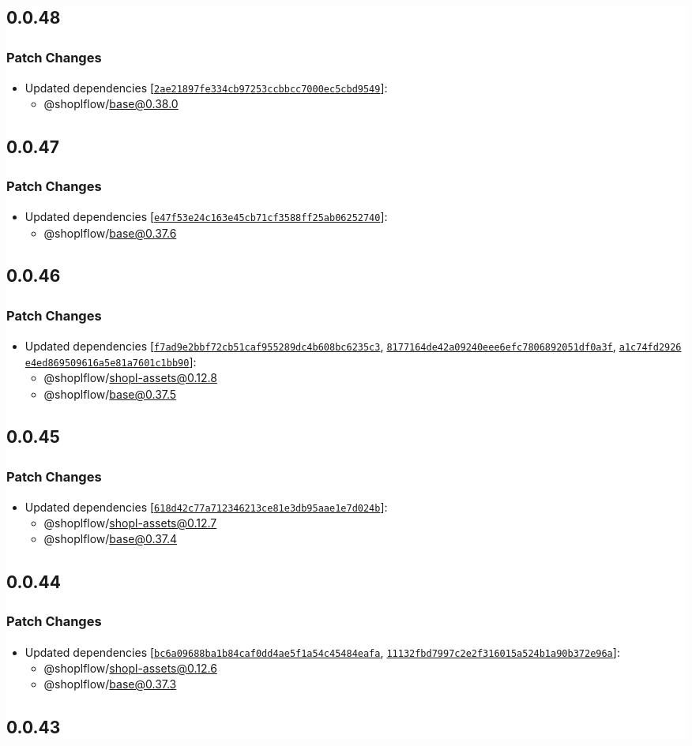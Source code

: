 ## 0.0.48

### Patch Changes

- Updated dependencies [[`2ae21897fe334cb97253ccbbcc7000ec5cbd9549`](https://github.com/shopl/shoplflow/commit/2ae21897fe334cb97253ccbbcc7000ec5cbd9549)]:
  - @shoplflow/base@0.38.0

## 0.0.47

### Patch Changes

- Updated dependencies [[`e47f53e24c163e45cb71cf3588ff25ab06252740`](https://github.com/shopl/shoplflow/commit/e47f53e24c163e45cb71cf3588ff25ab06252740)]:
  - @shoplflow/base@0.37.6

## 0.0.46

### Patch Changes

- Updated dependencies [[`f7ad9e2bbf72cb51caf955289dc4b608bc6235c3`](https://github.com/shopl/shoplflow/commit/f7ad9e2bbf72cb51caf955289dc4b608bc6235c3), [`8177164de42a09240eee6efc7806892051df0a3f`](https://github.com/shopl/shoplflow/commit/8177164de42a09240eee6efc7806892051df0a3f), [`a1c74fd2926e4ed869509616a5e81a7601c1bb90`](https://github.com/shopl/shoplflow/commit/a1c74fd2926e4ed869509616a5e81a7601c1bb90)]:
  - @shoplflow/shopl-assets@0.12.8
  - @shoplflow/base@0.37.5

## 0.0.45

### Patch Changes

- Updated dependencies [[`618d42c77a712346213ce81e3db95aae1e7d024b`](https://github.com/shopl/shoplflow/commit/618d42c77a712346213ce81e3db95aae1e7d024b)]:
  - @shoplflow/shopl-assets@0.12.7
  - @shoplflow/base@0.37.4

## 0.0.44

### Patch Changes

- Updated dependencies [[`bc6a09688ba1b84caf0dd4ae5f1a54c45484eafa`](https://github.com/shopl/shoplflow/commit/bc6a09688ba1b84caf0dd4ae5f1a54c45484eafa), [`11132fbd7997c2e2f316015a524b1a90b372e96a`](https://github.com/shopl/shoplflow/commit/11132fbd7997c2e2f316015a524b1a90b372e96a)]:
  - @shoplflow/shopl-assets@0.12.6
  - @shoplflow/base@0.37.3

## 0.0.43
